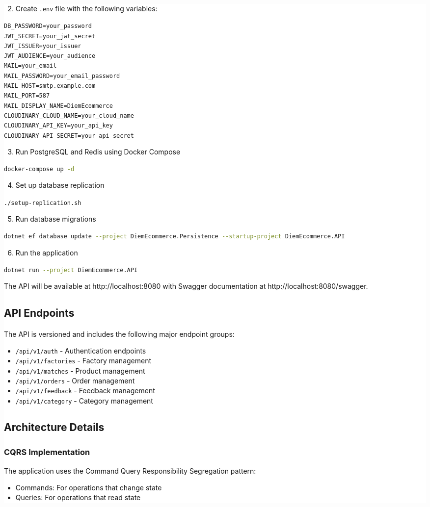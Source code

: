 2. Create `.env` file with the following variables:
```
DB_PASSWORD=your_password
JWT_SECRET=your_jwt_secret
JWT_ISSUER=your_issuer
JWT_AUDIENCE=your_audience
MAIL=your_email
MAIL_PASSWORD=your_email_password
MAIL_HOST=smtp.example.com
MAIL_PORT=587
MAIL_DISPLAY_NAME=DiemEcommerce
CLOUDINARY_CLOUD_NAME=your_cloud_name
CLOUDINARY_API_KEY=your_api_key
CLOUDINARY_API_SECRET=your_api_secret
```

3. Run PostgreSQL and Redis using Docker Compose
```bash
docker-compose up -d
```

4. Set up database replication
```bash
./setup-replication.sh
```

5. Run database migrations
```bash
dotnet ef database update --project DiemEcommerce.Persistence --startup-project DiemEcommerce.API
```

6. Run the application
```bash
dotnet run --project DiemEcommerce.API
```

The API will be available at http://localhost:8080 with Swagger documentation at http://localhost:8080/swagger.

## API Endpoints

The API is versioned and includes the following major endpoint groups:

- `/api/v1/auth` - Authentication endpoints
- `/api/v1/factories` - Factory management
- `/api/v1/matches` - Product management
- `/api/v1/orders` - Order management
- `/api/v1/feedback` - Feedback management
- `/api/v1/category` - Category management

## Architecture Details

### CQRS Implementation

The application uses the Command Query Responsibility Segregation pattern:
- Commands: For operations that change state
- Queries: For operations that read state

